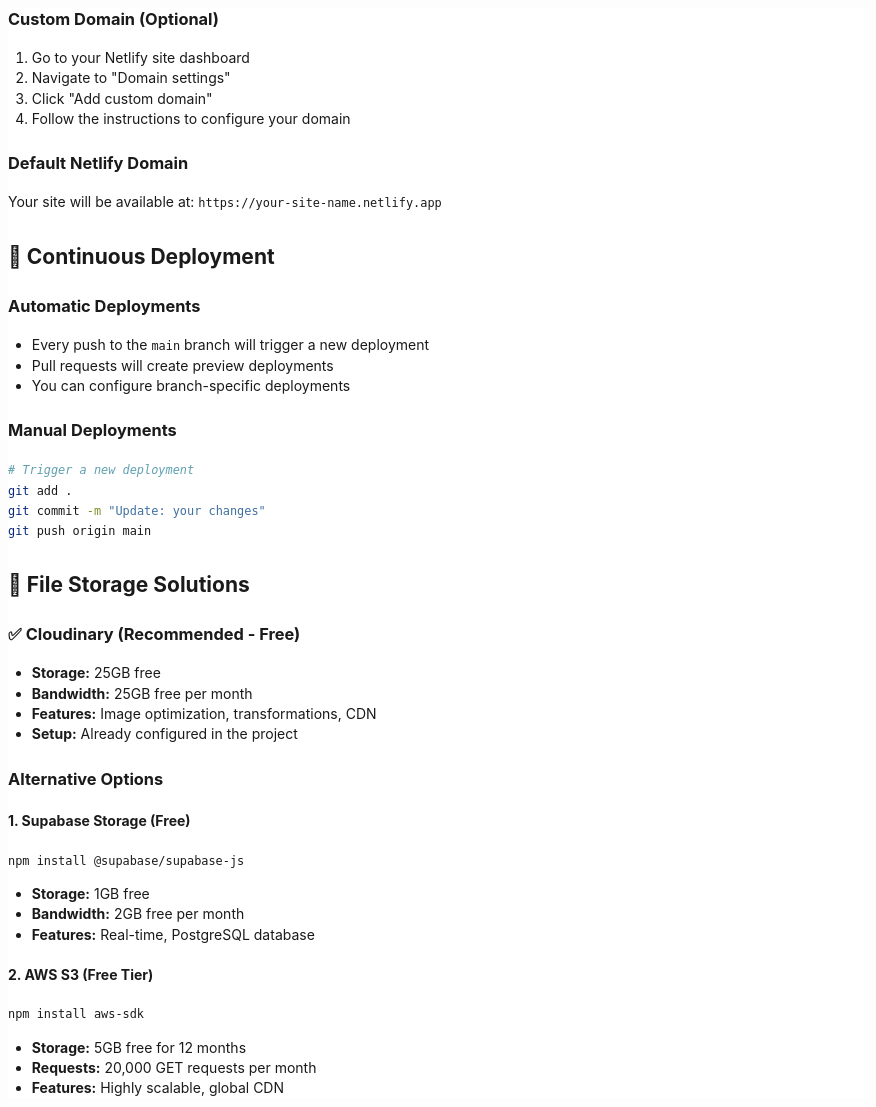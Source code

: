 ### Custom Domain (Optional)
1. Go to your Netlify site dashboard
2. Navigate to "Domain settings"
3. Click "Add custom domain"
4. Follow the instructions to configure your domain

### Default Netlify Domain
Your site will be available at: `https://your-site-name.netlify.app`

## 🔄 Continuous Deployment

### Automatic Deployments
- Every push to the `main` branch will trigger a new deployment
- Pull requests will create preview deployments
- You can configure branch-specific deployments

### Manual Deployments
```bash
# Trigger a new deployment
git add .
git commit -m "Update: your changes"
git push origin main
```

## 📁 File Storage Solutions

### ✅ Cloudinary (Recommended - Free)
- **Storage:** 25GB free
- **Bandwidth:** 25GB free per month
- **Features:** Image optimization, transformations, CDN
- **Setup:** Already configured in the project

### Alternative Options

#### 1. **Supabase Storage (Free)**
```bash
npm install @supabase/supabase-js
```
- **Storage:** 1GB free
- **Bandwidth:** 2GB free per month
- **Features:** Real-time, PostgreSQL database

#### 2. **AWS S3 (Free Tier)**
```bash
npm install aws-sdk
```
- **Storage:** 5GB free for 12 months
- **Requests:** 20,000 GET requests per month
- **Features:** Highly scalable, global CDN
